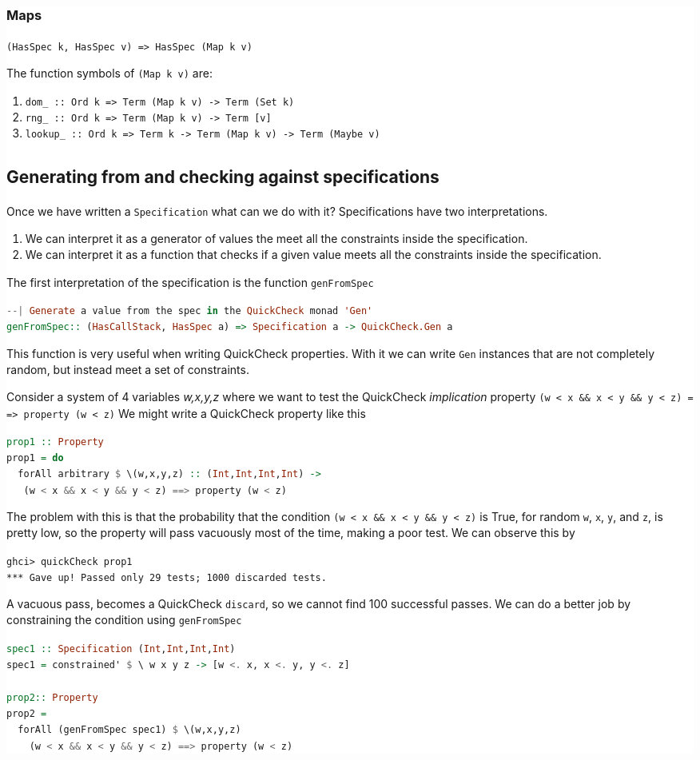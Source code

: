 ### Maps

`(HasSpec k, HasSpec v) => HasSpec (Map k v)`

The function symbols of `(Map k v)` are:

1.  `dom_ :: Ord k => Term (Map k v) -> Term (Set k)`
2.  `rng_ :: Ord k => Term (Map k v) -> Term [v]`
3.  `lookup_ :: Ord k => Term k -> Term (Map k v) -> Term (Maybe v)`

## Generating from and checking against specifications

Once we have written a `Specification` what can we do with it? Specifications have two interpretations.

1.  We can interpret it as a generator of values the meet all the constraints inside the specification.
2.  We can interpret it as a function that checks if a given value meets all the constraints inside the specification.

The first interpretation of the specification is the function `genFromSpec`

```haskell
--| Generate a value from the spec in the QuickCheck monad 'Gen'
genFromSpec:: (HasCallStack, HasSpec a) => Specification a -> QuickCheck.Gen a
```

This function is very useful when writing QuickCheck properties. With it we can write
`Gen` instances that are not completely random, but instead meet a set of constraints.

Consider a system of 4 variables _w,x,y,z_ where we want to test the QuickCheck *implication*  property
`(w < x && x < y && y < z) ==> property (w < z)`
We might write a QuickCheck property like this

```haskell
prop1 :: Property
prop1 = do
  forAll arbitrary $ \(w,x,y,z) :: (Int,Int,Int,Int) ->
   (w < x && x < y && y < z) ==> property (w < z)
```

The problem with this is that the probability that the condition `(w < x && x < y && y < z)` is True, for random
`w`, `x`, `y`, and `z`, is pretty low, so the property will pass vacuously most of the time, making a poor test.
We can observe this by

```
ghci> quickCheck prop1
*** Gave up! Passed only 29 tests; 1000 discarded tests.
```

A vacuous pass, becomes a QuickCheck `discard`, so we cannot find 100 successful passes.
We can do a better job by constraining the condition using `genFromSpec`

```haskell
spec1 :: Specification (Int,Int,Int,Int)
spec1 = constrained' $ \ w x y z -> [w <. x, x <. y, y <. z]

prop2:: Property
prop2 =
  forAll (genFromSpec spec1) $ \(w,x,y,z)
    (w < x && x < y && y < z) ==> property (w < z)
```
